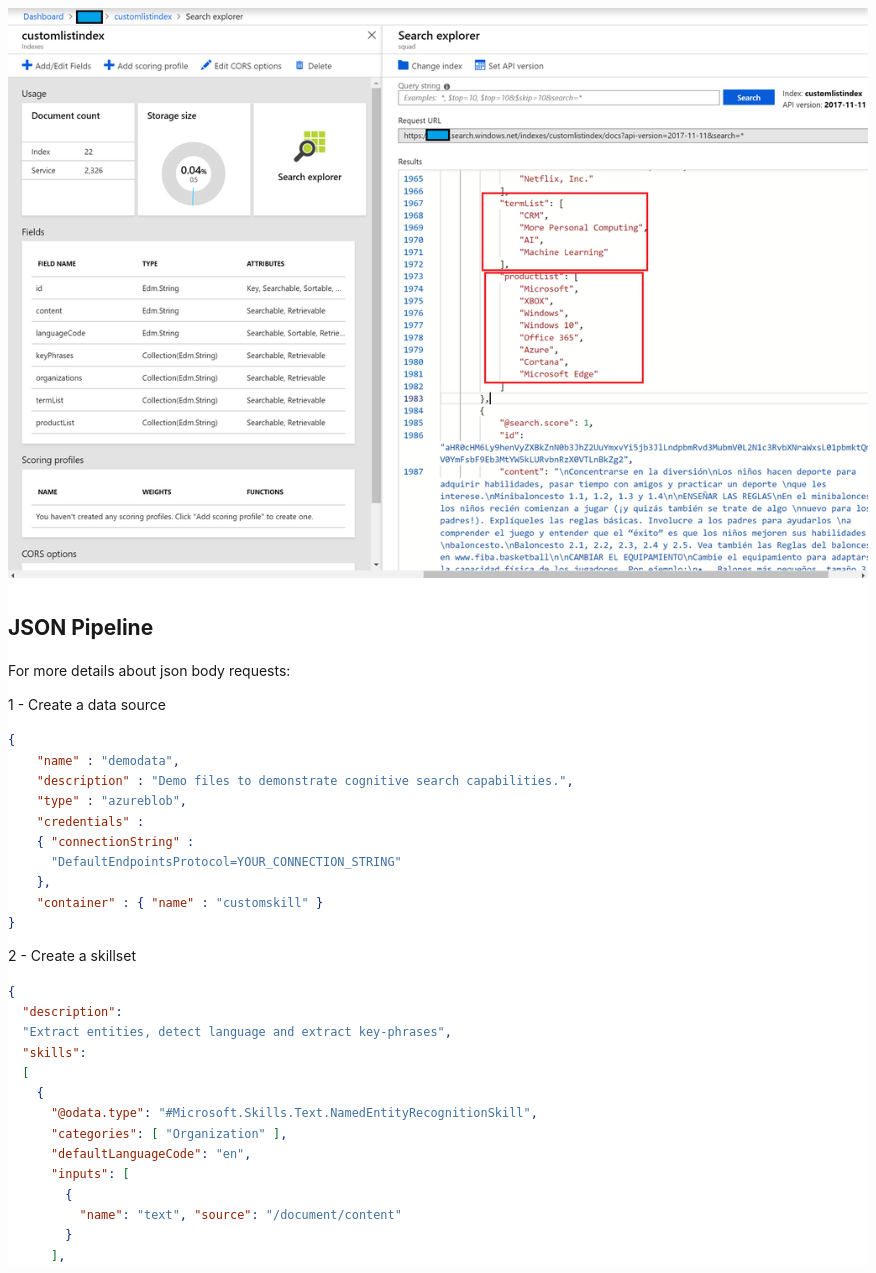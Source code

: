 ![](screenshots/AzurePortal.png)

## JSON Pipeline
For more details about json body requests:

1 - Create a data source
```json
{
    "name" : "demodata",  
    "description" : "Demo files to demonstrate cognitive search capabilities.",  
    "type" : "azureblob",
    "credentials" :
    { "connectionString" :
      "DefaultEndpointsProtocol=YOUR_CONNECTION_STRING"
    },  
    "container" : { "name" : "customskill" }
}  
```

2 - Create a skillset
```json
{
  "description": 
  "Extract entities, detect language and extract key-phrases",
  "skills":
  [
    {
      "@odata.type": "#Microsoft.Skills.Text.NamedEntityRecognitionSkill",
      "categories": [ "Organization" ],
      "defaultLanguageCode": "en",
      "inputs": [
        {
          "name": "text", "source": "/document/content"
        }
      ],
```